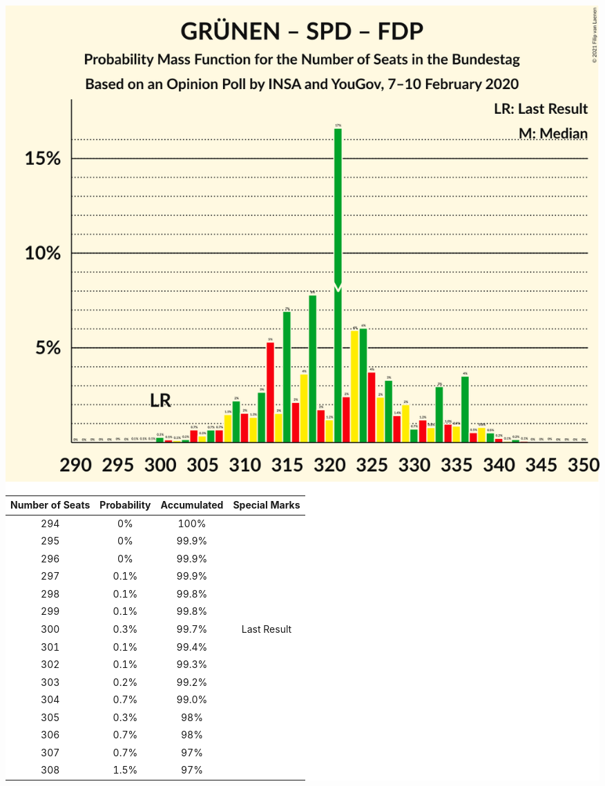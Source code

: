 ![Graph with seats probability mass function not yet produced](2020-02-10-INSAandYouGov-coalitions-seats-pmf-grünen–spd–fdp.png "Seats Probability Mass Function")

| Number of Seats | Probability | Accumulated | Special Marks |
|:---------------:|:-----------:|:-----------:|:-------------:|
| 294 | 0% | 100% |  |
| 295 | 0% | 99.9% |  |
| 296 | 0% | 99.9% |  |
| 297 | 0.1% | 99.9% |  |
| 298 | 0.1% | 99.8% |  |
| 299 | 0.1% | 99.8% |  |
| 300 | 0.3% | 99.7% | Last Result |
| 301 | 0.1% | 99.4% |  |
| 302 | 0.1% | 99.3% |  |
| 303 | 0.2% | 99.2% |  |
| 304 | 0.7% | 99.0% |  |
| 305 | 0.3% | 98% |  |
| 306 | 0.7% | 98% |  |
| 307 | 0.7% | 97% |  |
| 308 | 1.5% | 97% |  |